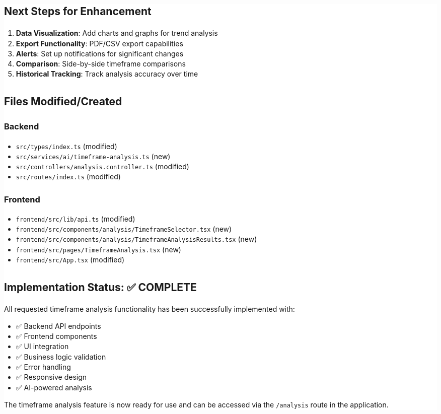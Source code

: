 ## Next Steps for Enhancement

1. **Data Visualization**: Add charts and graphs for trend analysis
2. **Export Functionality**: PDF/CSV export capabilities
3. **Alerts**: Set up notifications for significant changes
4. **Comparison**: Side-by-side timeframe comparisons
5. **Historical Tracking**: Track analysis accuracy over time

## Files Modified/Created

### Backend
- `src/types/index.ts` (modified)
- `src/services/ai/timeframe-analysis.ts` (new)
- `src/controllers/analysis.controller.ts` (modified)
- `src/routes/index.ts` (modified)

### Frontend
- `frontend/src/lib/api.ts` (modified)
- `frontend/src/components/analysis/TimeframeSelector.tsx` (new)
- `frontend/src/components/analysis/TimeframeAnalysisResults.tsx` (new)
- `frontend/src/pages/TimeframeAnalysis.tsx` (new)
- `frontend/src/App.tsx` (modified)

## Implementation Status: ✅ COMPLETE

All requested timeframe analysis functionality has been successfully implemented with:
- ✅ Backend API endpoints
- ✅ Frontend components
- ✅ UI integration
- ✅ Business logic validation
- ✅ Error handling
- ✅ Responsive design
- ✅ AI-powered analysis

The timeframe analysis feature is now ready for use and can be accessed via the `/analysis` route in the application. 